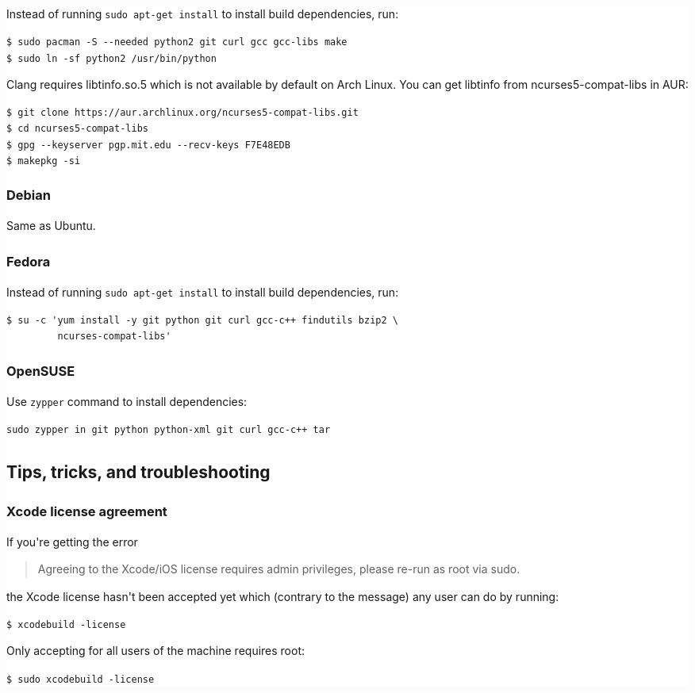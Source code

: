 Instead of running `sudo apt-get install` to install build dependencies, run:

```shell
$ sudo pacman -S --needed python2 git curl gcc gcc-libs make
$ sudo ln -sf python2 /usr/bin/python
```

Clang requires libtinfo.so.5 which is not available by default on Arch Linux.
You can get libtinfo from ncurses5-compat-libs in AUR:

```shell
$ git clone https://aur.archlinux.org/ncurses5-compat-libs.git
$ cd ncurses5-compat-libs
$ gpg --keyserver pgp.mit.edu --recv-keys F7E48EDB
$ makepkg -si
```

### Debian

Same as Ubuntu.

### Fedora

Instead of running `sudo apt-get install` to install build dependencies, run:

```shell
$ su -c 'yum install -y git python git curl gcc-c++ findutils bzip2 \
         ncurses-compat-libs'
```

### OpenSUSE

Use `zypper` command to install dependencies:

```shell
sudo zypper in git python python-xml git curl gcc-c++ tar
```

## Tips, tricks, and troubleshooting

### Xcode license agreement

If you're getting the error

> Agreeing to the Xcode/iOS license requires admin privileges, please re-run as
> root via sudo.

the Xcode license hasn't been accepted yet which (contrary to the message) any
user can do by running:

```shell
$ xcodebuild -license
```

Only accepting for all users of the machine requires root:

```shell
$ sudo xcodebuild -license
```

